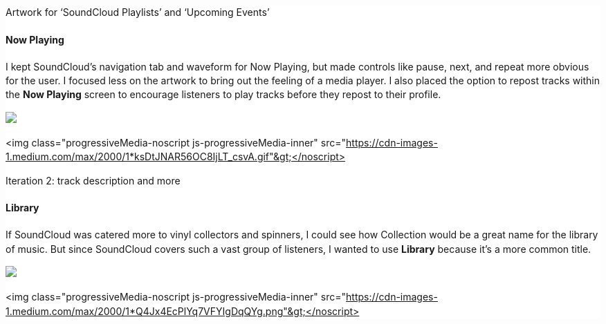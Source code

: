 



Artwork for ‘SoundCloud Playlists’ and ‘Upcoming Events’







#### Now Playing

I kept SoundCloud’s navigation tab and waveform for Now Playing, but made controls like pause, next, and repeat more obvious for the user. I focused less on the artwork to bring out the feeling of a media player. I also placed the option to repost tracks within the **Now Playing** screen to encourage listeners to play tracks before they repost to their profile.









![](https://cdn-images-1.medium.com/freeze/max/60/1*ksDtJNAR56OC8IjLT_csvA.gif?q=20)

<canvas class="progressiveMedia-canvas js-progressiveMedia-canvas" width="75" height="57"></canvas>

<noscript class="js-progressiveMedia-inner">&lt;img class="progressiveMedia-noscript js-progressiveMedia-inner" src="https://cdn-images-1.medium.com/max/2000/1*ksDtJNAR56OC8IjLT_csvA.gif"&gt;</noscript>





Iteration 2: track description and more







#### Library

If SoundCloud was catered more to vinyl collectors and spinners, I could see how Collection would be a great name for the library of music. But since SoundCloud covers such a vast group of listeners, I wanted to use **Library** because it’s a more common title.









![](https://cdn-images-1.medium.com/freeze/max/60/1*Q4Jx4EcPlYq7VFYIgDqQYg.png?q=20)

<canvas class="progressiveMedia-canvas js-progressiveMedia-canvas" width="75" height="42"></canvas>

<noscript class="js-progressiveMedia-inner">&lt;img class="progressiveMedia-noscript js-progressiveMedia-inner" src="https://cdn-images-1.medium.com/max/2000/1*Q4Jx4EcPlYq7VFYIgDqQYg.png"&gt;</noscript>



